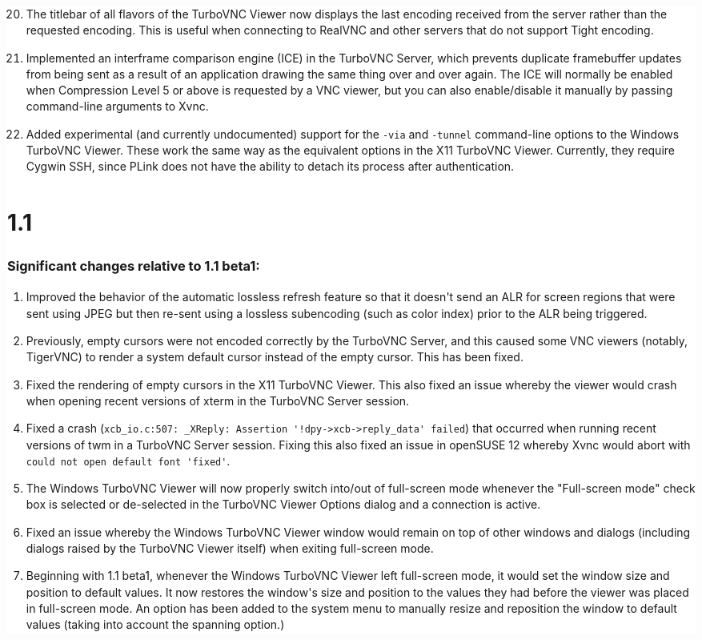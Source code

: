 20. The titlebar of all flavors of the TurboVNC Viewer now displays the last
encoding received from the server rather than the requested encoding.  This is
useful when connecting to RealVNC and other servers that do not support Tight
encoding.

21. Implemented an interframe comparison engine (ICE) in the TurboVNC Server,
which prevents duplicate framebuffer updates from being sent as a result of an
application drawing the same thing over and over again.  The ICE will normally
be enabled when Compression Level 5 or above is requested by a VNC viewer, but
you can also enable/disable it manually by passing command-line arguments to
Xvnc.

22. Added experimental (and currently undocumented) support for the `-via` and
`-tunnel` command-line options to the Windows TurboVNC Viewer.  These work the
same way as the equivalent options in the X11 TurboVNC Viewer.  Currently, they
require Cygwin SSH, since PLink does not have the ability to detach its process
after authentication.


1.1
===

### Significant changes relative to 1.1 beta1:

1. Improved the behavior of the automatic lossless refresh feature so that it
doesn't send an ALR for screen regions that were sent using JPEG but then
re-sent using a lossless subencoding (such as color index) prior to the ALR
being triggered.

2. Previously, empty cursors were not encoded correctly by the TurboVNC Server,
and this caused some VNC viewers (notably, TigerVNC) to render a system default
cursor instead of the empty cursor.  This has been fixed.

3. Fixed the rendering of empty cursors in the X11 TurboVNC Viewer.  This also
fixed an issue whereby the viewer would crash when opening recent versions of
xterm in the TurboVNC Server session.

4. Fixed a crash
(`xcb_io.c:507: _XReply: Assertion '!dpy->xcb->reply_data' failed`) that
occurred when running recent versions of twm in a TurboVNC Server session.
Fixing this also fixed an issue in openSUSE 12 whereby Xvnc would abort with
`could not open default font 'fixed'`.

5. The Windows TurboVNC Viewer will now properly switch into/out of full-screen
mode whenever the "Full-screen mode" check box is selected or de-selected in
the TurboVNC Viewer Options dialog and a connection is active.

6. Fixed an issue whereby the Windows TurboVNC Viewer window would remain on
top of other windows and dialogs (including dialogs raised by the TurboVNC
Viewer itself) when exiting full-screen mode.

7. Beginning with 1.1 beta1, whenever the Windows TurboVNC Viewer left
full-screen mode, it would set the window size and position to default values.
It now restores the window's size and position to the values they had before
the viewer was placed in full-screen mode.  An option has been added to the
system menu to manually resize and reposition the window to default values
(taking into account the spanning option.)
